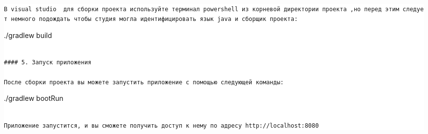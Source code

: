 ```
В visual studio  для сборки проекта используйте терминал powershell из корневой директории проекта ,но перед этим следует немного подождать чтобы студия могла идентифицировать язык java и сборщик проекта:

```
./gradlew build
```

#### 5. Запуск приложения

После сборки проекта вы можете запустить приложение с помощью следующей команды:

```
./gradlew bootRun
```

Приложение запустится, и вы сможете получить доступ к нему по адресу http://localhost:8080
